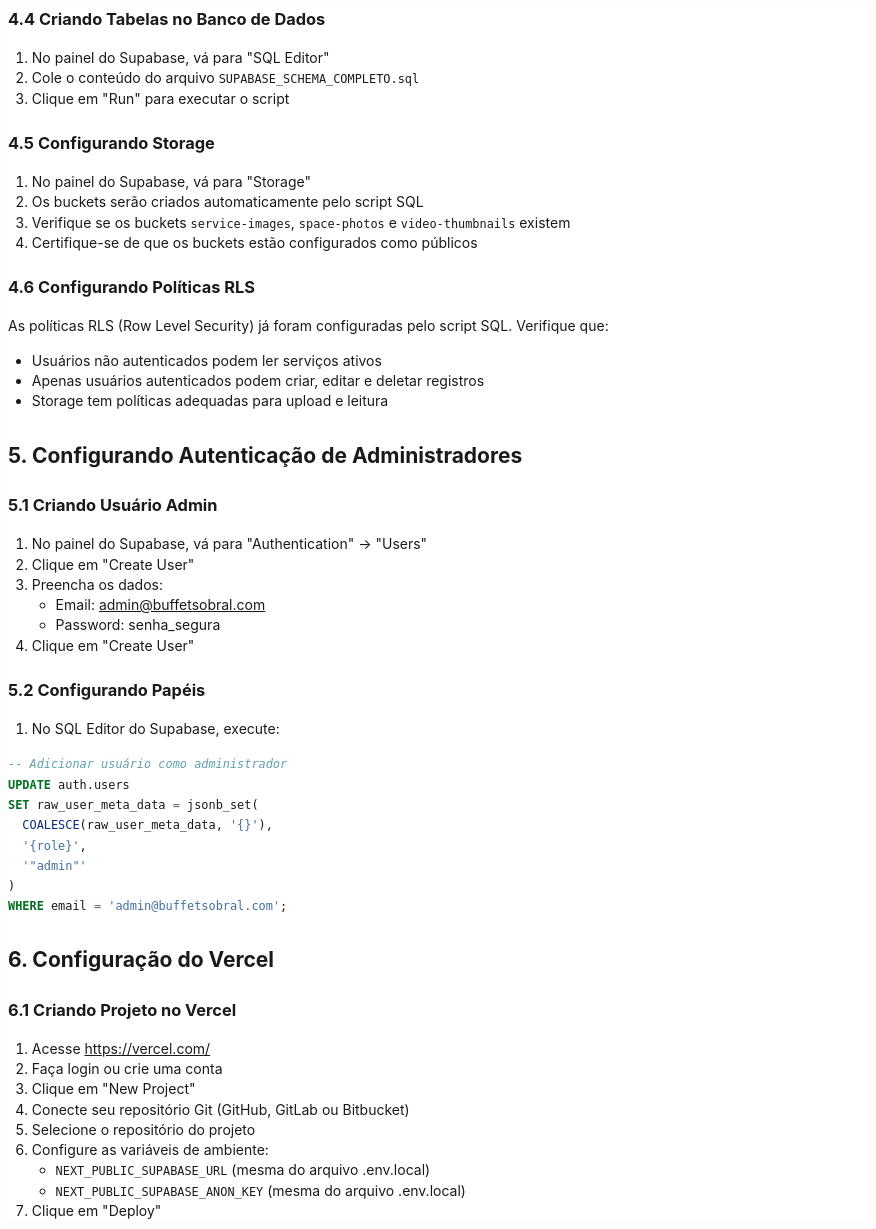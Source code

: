 ### 4.4 Criando Tabelas no Banco de Dados

1. No painel do Supabase, vá para "SQL Editor"
2. Cole o conteúdo do arquivo `SUPABASE_SCHEMA_COMPLETO.sql`
3. Clique em "Run" para executar o script

### 4.5 Configurando Storage

1. No painel do Supabase, vá para "Storage"
2. Os buckets serão criados automaticamente pelo script SQL
3. Verifique se os buckets `service-images`, `space-photos` e `video-thumbnails` existem
4. Certifique-se de que os buckets estão configurados como públicos

### 4.6 Configurando Políticas RLS

As políticas RLS (Row Level Security) já foram configuradas pelo script SQL. Verifique que:

- Usuários não autenticados podem ler serviços ativos
- Apenas usuários autenticados podem criar, editar e deletar registros
- Storage tem políticas adequadas para upload e leitura

## 5. Configurando Autenticação de Administradores

### 5.1 Criando Usuário Admin

1. No painel do Supabase, vá para "Authentication" → "Users"
2. Clique em "Create User"
3. Preencha os dados:
   - Email: admin@buffetsobral.com
   - Password: senha_segura
4. Clique em "Create User"

### 5.2 Configurando Papéis

1. No SQL Editor do Supabase, execute:

```sql
-- Adicionar usuário como administrador
UPDATE auth.users 
SET raw_user_meta_data = jsonb_set(
  COALESCE(raw_user_meta_data, '{}'), 
  '{role}', 
  '"admin"'
) 
WHERE email = 'admin@buffetsobral.com';
```

## 6. Configuração do Vercel

### 6.1 Criando Projeto no Vercel

1. Acesse https://vercel.com/
2. Faça login ou crie uma conta
3. Clique em "New Project"
4. Conecte seu repositório Git (GitHub, GitLab ou Bitbucket)
5. Selecione o repositório do projeto
6. Configure as variáveis de ambiente:
   - `NEXT_PUBLIC_SUPABASE_URL` (mesma do arquivo .env.local)
   - `NEXT_PUBLIC_SUPABASE_ANON_KEY` (mesma do arquivo .env.local)
7. Clique em "Deploy"
